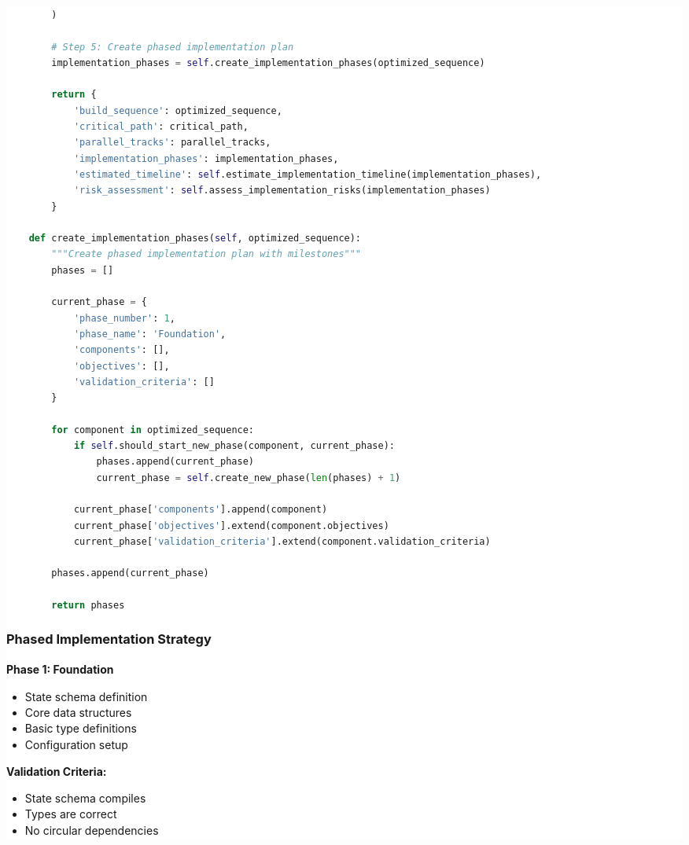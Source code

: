 ```python
        )

        # Step 5: Create phased implementation plan
        implementation_phases = self.create_implementation_phases(optimized_sequence)

        return {
            'build_sequence': optimized_sequence,
            'critical_path': critical_path,
            'parallel_tracks': parallel_tracks,
            'implementation_phases': implementation_phases,
            'estimated_timeline': self.estimate_implementation_timeline(implementation_phases),
            'risk_assessment': self.assess_implementation_risks(implementation_phases)
        }

    def create_implementation_phases(self, optimized_sequence):
        """Create phased implementation plan with milestones"""
        phases = []

        current_phase = {
            'phase_number': 1,
            'phase_name': 'Foundation',
            'components': [],
            'objectives': [],
            'validation_criteria': []
        }

        for component in optimized_sequence:
            if self.should_start_new_phase(component, current_phase):
                phases.append(current_phase)
                current_phase = self.create_new_phase(len(phases) + 1)

            current_phase['components'].append(component)
            current_phase['objectives'].extend(component.objectives)
            current_phase['validation_criteria'].extend(component.validation_criteria)

        phases.append(current_phase)

        return phases
```

### Phased Implementation Strategy

**Phase 1: Foundation**
- State schema definition
- Core data structures
- Basic type definitions
- Configuration setup

**Validation Criteria:**
- State schema compiles
- Types are correct
- No circular dependencies
